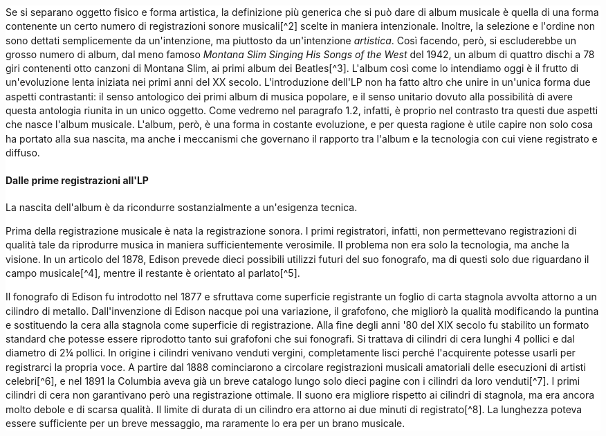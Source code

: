 Se si separano oggetto fisico e forma artistica, la definizione più
generica che si può dare di album musicale è quella di una forma
contenente un certo numero di registrazioni sonore musicali[^2] scelte
in maniera intenzionale. Inoltre, la selezione e l'ordine non sono
dettati semplicemente da un'intenzione, ma piuttosto da un'intenzione
*artistica*. Così facendo, però, si escluderebbe un grosso numero di
album, dal meno famoso *Montana Slim Singing His Songs of the West* del
1942, un album di quattro dischi a 78 giri contenenti otto canzoni di
Montana Slim, ai primi album dei Beatles[^3]. L'album così come lo
intendiamo oggi è il frutto di un'evoluzione lenta iniziata nei primi
anni del XX secolo. L'introduzione dell'LP non ha fatto altro che unire
in un'unica forma due aspetti contrastanti: il senso antologico dei
primi album di musica popolare, e il senso unitario dovuto alla
possibilità di avere questa antologia riunita in un unico oggetto. Come
vedremo nel paragrafo 1.2, infatti, è proprio nel contrasto tra questi
due aspetti che nasce l'album musicale. L'album, però, è una forma in
costante evoluzione, e per questa ragione è utile capire non solo cosa
ha portato alla sua nascita, ma anche i meccanismi che governano il
rapporto tra l'album e la tecnologia con cui viene registrato e diffuso.

#### Dalle prime registrazioni all'LP

La nascita dell'album è da ricondurre sostanzialmente a un'esigenza
tecnica.

Prima della registrazione musicale è nata la registrazione sonora. I
primi registratori, infatti, non permettevano registrazioni di qualità
tale da riprodurre musica in maniera sufficientemente verosimile. Il
problema non era solo la tecnologia, ma anche la visione. In un articolo
del 1878, Edison prevede dieci possibili utilizzi futuri del suo
fonografo, ma di questi solo due riguardano il campo musicale[^4],
mentre il restante è orientato al parlato[^5].

Il fonografo di Edison fu introdotto nel 1877 e sfruttava come
superficie registrante un foglio di carta stagnola avvolta attorno a un
cilindro di metallo. Dall'invenzione di Edison nacque poi una
variazione, il grafofono, che migliorò la qualità modificando la puntina
e sostituendo la cera alla stagnola come superficie di registrazione.
Alla fine degli anni '80 del XIX secolo fu stabilito un formato standard
che potesse essere riprodotto tanto sui grafofoni che sui fonografi. Si
trattava di cilindri di cera lunghi 4 pollici e dal diametro di 2¼
pollici. In origine i cilindri venivano venduti vergini, completamente
lisci perché l'acquirente potesse usarli per registrarci la propria
voce. A partire dal 1888 cominciarono a circolare registrazioni musicali
amatoriali delle esecuzioni di artisti celebri[^6], e nel 1891 la
Columbia aveva già un breve catalogo lungo solo dieci pagine con i
cilindri da loro venduti[^7]. I primi cilindri di cera non garantivano
però una registrazione ottimale. Il suono era migliore rispetto ai
cilindri di stagnola, ma era ancora molto debole e di scarsa qualità. Il
limite di durata di un cilindro era attorno ai due minuti di
registrato[^8]. La lunghezza poteva essere sufficiente per un breve
messaggio, ma raramente lo era per un brano musicale.

